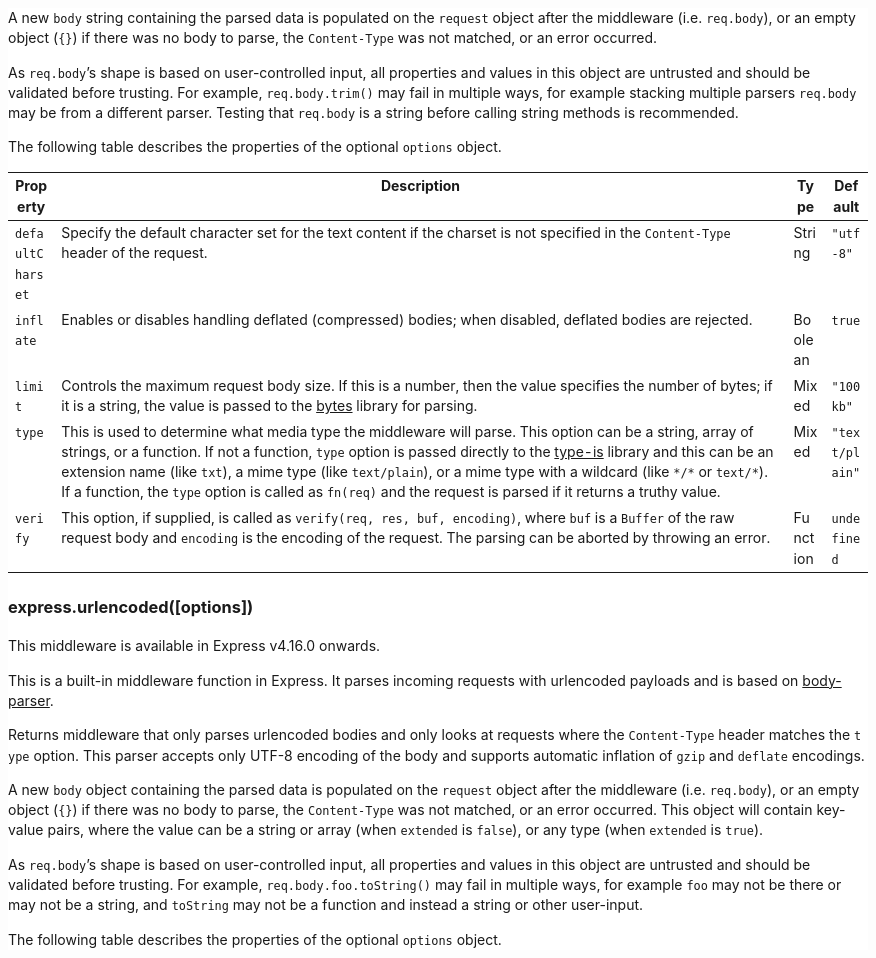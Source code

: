 A new `body` string containing the parsed data is populated on the `request` object after the middleware (i.e. `req.body`), or an empty object (`{}`) if there was no body to parse, the `Content-Type` was not matched, or an error occurred.

As `req.body`’s shape is based on user-controlled input, all properties and values in this object are untrusted and should be validated before trusting. For example, `req.body.trim()` may fail in multiple ways, for example stacking multiple parsers `req.body` may be from a different parser. Testing that `req.body` is a string before calling string methods is recommended.

The following table describes the properties of the optional `options` object.

| Property         | Description                                                                                                                                                                                                                                                                                                                                                                                                                                                                                                             | Type     | Default        |
| ---------------- | ----------------------------------------------------------------------------------------------------------------------------------------------------------------------------------------------------------------------------------------------------------------------------------------------------------------------------------------------------------------------------------------------------------------------------------------------------------------------------------------------------------------------- | -------- | -------------- |
| `defaultCharset` | Specify the default character set for the text content if the charset is not specified in the `Content-Type` header of the request.                                                                                                                                                                                                                                                                                                                                                                                     | String   | `"utf-8"`      |
| `inflate`        | Enables or disables handling deflated (compressed) bodies; when disabled, deflated bodies are rejected.                                                                                                                                                                                                                                                                                                                                                                                                                 | Boolean  | `true`         |
| `limit`          | Controls the maximum request body size. If this is a number, then the value specifies the number of bytes; if it is a string, the value is passed to the [bytes](https://www.npmjs.com/package/bytes) library for parsing.                                                                                                                                                                                                                                                                                              | Mixed    | `"100kb"`      |
| `type`           | This is used to determine what media type the middleware will parse. This option can be a string, array of strings, or a function. If not a function, `type` option is passed directly to the [type-is](https://www.npmjs.org/package/type-is#readme) library and this can be an extension name (like `txt`), a mime type (like `text/plain`), or a mime type with a wildcard (like `*/*` or `text/*`). If a function, the `type` option is called as `fn(req)` and the request is parsed if it returns a truthy value. | Mixed    | `"text/plain"` |
| `verify`         | This option, if supplied, is called as `verify(req, res, buf, encoding)`, where `buf` is a `Buffer` of the raw request body and `encoding` is the encoding of the request. The parsing can be aborted by throwing an error.                                                                                                                                                                                                                                                                                             | Function | `undefined`    |

### express.urlencoded(\[options\])

This middleware is available in Express v4.16.0 onwards.

This is a built-in middleware function in Express. It parses incoming requests with urlencoded payloads and is based on [body-parser](http://expressjs.com/resources/middleware/body-parser.html).

Returns middleware that only parses urlencoded bodies and only looks at requests where the `Content-Type` header matches the `type` option. This parser accepts only UTF-8 encoding of the body and supports automatic inflation of `gzip` and `deflate` encodings.

A new `body` object containing the parsed data is populated on the `request` object after the middleware (i.e. `req.body`), or an empty object (`{}`) if there was no body to parse, the `Content-Type` was not matched, or an error occurred. This object will contain key-value pairs, where the value can be a string or array (when `extended` is `false`), or any type (when `extended` is `true`).

As `req.body`’s shape is based on user-controlled input, all properties and values in this object are untrusted and should be validated before trusting. For example, `req.body.foo.toString()` may fail in multiple ways, for example `foo` may not be there or may not be a string, and `toString` may not be a function and instead a string or other user-input.

The following table describes the properties of the optional `options` object.
